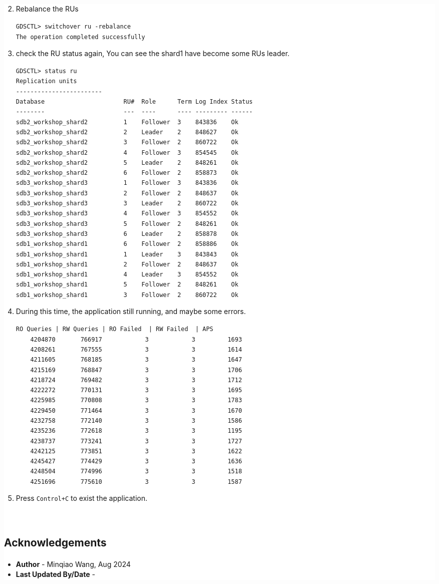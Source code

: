    
   
2. Rebalance the RUs

   ```
   GDSCTL> switchover ru -rebalance
   The operation completed successfully
   ```
   
   
   
2. check the RU status again, You can see the shard1 have become some RUs leader.

   ```
   GDSCTL> status ru
   Replication units
   ------------------------
   Database                      RU#  Role      Term Log Index Status       
   --------                      ---  ----      ---- --------- ------       
   sdb2_workshop_shard2          1    Follower  3    843836    Ok           
   sdb2_workshop_shard2          2    Leader    2    848627    Ok           
   sdb2_workshop_shard2          3    Follower  2    860722    Ok           
   sdb2_workshop_shard2          4    Follower  3    854545    Ok           
   sdb2_workshop_shard2          5    Leader    2    848261    Ok           
   sdb2_workshop_shard2          6    Follower  2    858873    Ok           
   sdb3_workshop_shard3          1    Follower  3    843836    Ok           
   sdb3_workshop_shard3          2    Follower  2    848637    Ok           
   sdb3_workshop_shard3          3    Leader    2    860722    Ok           
   sdb3_workshop_shard3          4    Follower  3    854552    Ok           
   sdb3_workshop_shard3          5    Follower  2    848261    Ok           
   sdb3_workshop_shard3          6    Leader    2    858878    Ok           
   sdb1_workshop_shard1          6    Follower  2    858886    Ok           
   sdb1_workshop_shard1          1    Leader    3    843843    Ok           
   sdb1_workshop_shard1          2    Follower  2    848637    Ok           
   sdb1_workshop_shard1          4    Leader    3    854552    Ok           
   sdb1_workshop_shard1          5    Follower  2    848261    Ok           
   sdb1_workshop_shard1          3    Follower  2    860722    Ok
   ```
   
   
   
2. During this time, the application still running, and maybe some errors.

   ```
   RO Queries | RW Queries | RO Failed  | RW Failed  | APS 
       4204870       766917            3            3         1693
       4208261       767555            3            3         1614
       4211605       768185            3            3         1647
       4215169       768847            3            3         1706
       4218724       769482            3            3         1712
       4222272       770131            3            3         1695
       4225985       770808            3            3         1783
       4229450       771464            3            3         1670
       4232758       772140            3            3         1586
       4235236       772618            3            3         1195
       4238737       773241            3            3         1727
       4242125       773851            3            3         1622
       4245427       774429            3            3         1636
       4248504       774996            3            3         1518
       4251696       775610            3            3         1587
   ```
   
   
   
2. Press `Control+C` to exist the application.

   ​     

## Acknowledgements
* **Author** - Minqiao Wang, Aug 2024
* **Last Updated By/Date** - 